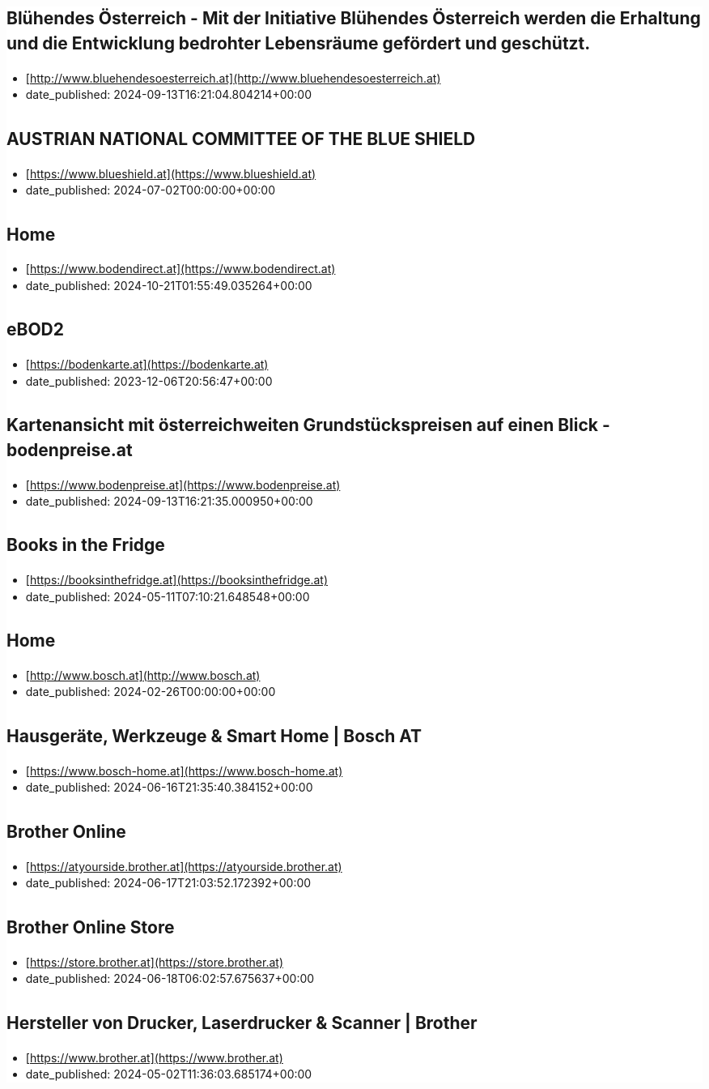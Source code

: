  ## Blühendes Österreich - Mit der Initiative Blühendes Österreich werden die Erhaltung und die Entwicklung bedrohter Lebensräume gefördert und geschützt.
 - [http://www.bluehendesoesterreich.at](http://www.bluehendesoesterreich.at)
 - date_published: 2024-09-13T16:21:04.804214+00:00

 ## AUSTRIAN NATIONAL COMMITTEE OF THE BLUE SHIELD
 - [https://www.blueshield.at](https://www.blueshield.at)
 - date_published: 2024-07-02T00:00:00+00:00

 ## Home
 - [https://www.bodendirect.at](https://www.bodendirect.at)
 - date_published: 2024-10-21T01:55:49.035264+00:00

 ## eBOD2
 - [https://bodenkarte.at](https://bodenkarte.at)
 - date_published: 2023-12-06T20:56:47+00:00

 ## Kartenansicht mit österreichweiten Grundstückspreisen auf einen Blick - bodenpreise.at
 - [https://www.bodenpreise.at](https://www.bodenpreise.at)
 - date_published: 2024-09-13T16:21:35.000950+00:00

 ## Books in the Fridge
 - [https://booksinthefridge.at](https://booksinthefridge.at)
 - date_published: 2024-05-11T07:10:21.648548+00:00

 ## Home
 - [http://www.bosch.at](http://www.bosch.at)
 - date_published: 2024-02-26T00:00:00+00:00

 ## Hausgeräte, Werkzeuge & Smart Home | Bosch AT
 - [https://www.bosch-home.at](https://www.bosch-home.at)
 - date_published: 2024-06-16T21:35:40.384152+00:00

 ## Brother Online
 - [https://atyourside.brother.at](https://atyourside.brother.at)
 - date_published: 2024-06-17T21:03:52.172392+00:00

 ## Brother Online Store
 - [https://store.brother.at](https://store.brother.at)
 - date_published: 2024-06-18T06:02:57.675637+00:00

 ## Hersteller von Drucker, Laserdrucker & Scanner | Brother
 - [https://www.brother.at](https://www.brother.at)
 - date_published: 2024-05-02T11:36:03.685174+00:00
